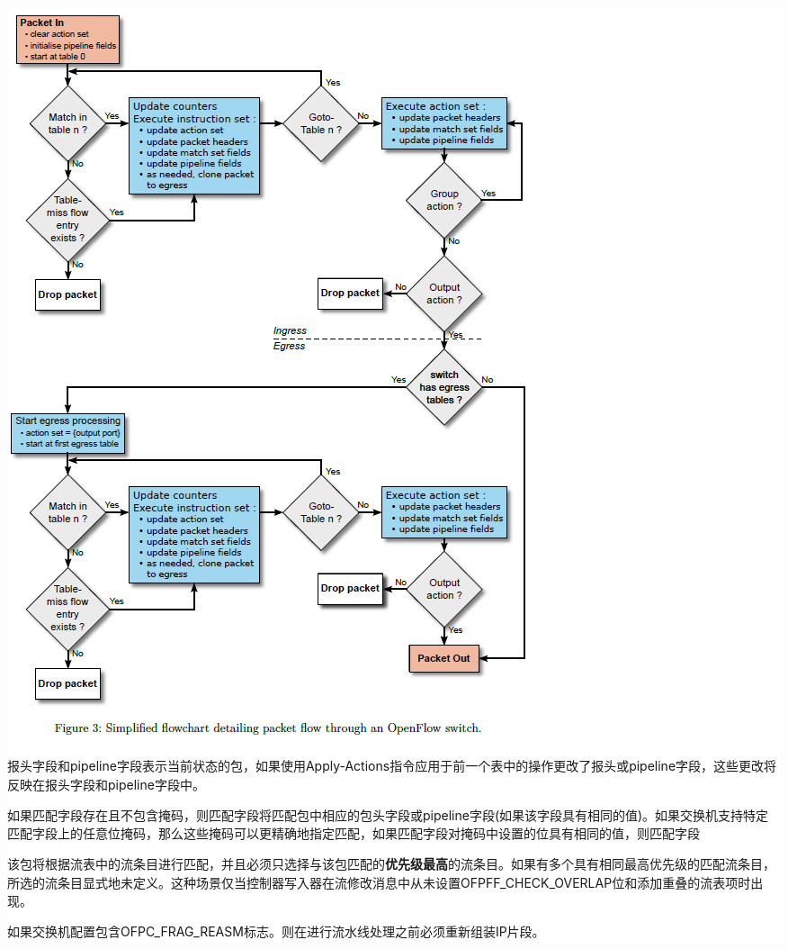 ![image-20200317101520041](https://github.com/DKHEllO/flashcards/blob/develop/image/image-20200317101520041.png)

报头字段和pipeline字段表示当前状态的包，如果使用Apply-Actions指令应用于前一个表中的操作更改了报头或pipeline字段，这些更改将反映在报头字段和pipeline字段中。

如果匹配字段存在且不包含掩码，则匹配字段将匹配包中相应的包头字段或pipeline字段(如果该字段具有相同的值)。如果交换机支持特定匹配字段上的任意位掩码，那么这些掩码可以更精确地指定匹配，如果匹配字段对掩码中设置的位具有相同的值，则匹配字段

该包将根据流表中的流条目进行匹配，并且必须只选择与该包匹配的**优先级最高**的流条目。如果有多个具有相同最高优先级的匹配流条目，所选的流条目显式地未定义。这种场景仅当控制器写入器在流修改消息中从未设置OFPFF_CHECK_OVERLAP位和添加重叠的流表项时出现。

如果交换机配置包含OFPC_FRAG_REASM标志。则在进行流水线处理之前必须重新组装IP片段。

